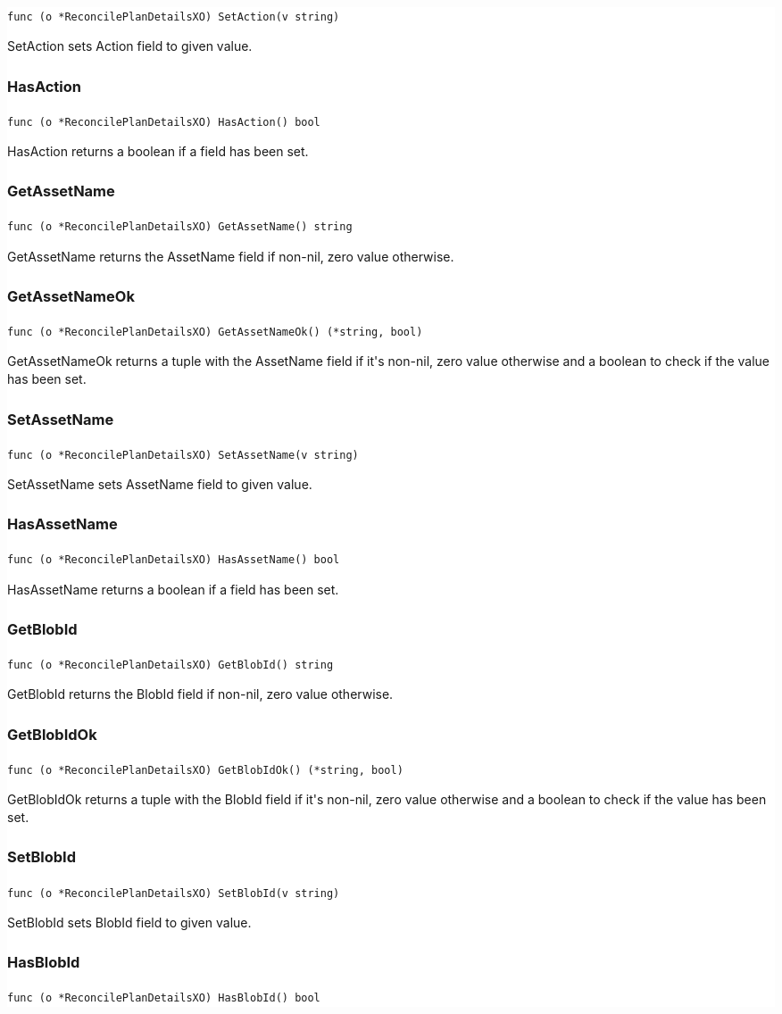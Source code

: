`func (o *ReconcilePlanDetailsXO) SetAction(v string)`

SetAction sets Action field to given value.

### HasAction

`func (o *ReconcilePlanDetailsXO) HasAction() bool`

HasAction returns a boolean if a field has been set.

### GetAssetName

`func (o *ReconcilePlanDetailsXO) GetAssetName() string`

GetAssetName returns the AssetName field if non-nil, zero value otherwise.

### GetAssetNameOk

`func (o *ReconcilePlanDetailsXO) GetAssetNameOk() (*string, bool)`

GetAssetNameOk returns a tuple with the AssetName field if it's non-nil, zero value otherwise
and a boolean to check if the value has been set.

### SetAssetName

`func (o *ReconcilePlanDetailsXO) SetAssetName(v string)`

SetAssetName sets AssetName field to given value.

### HasAssetName

`func (o *ReconcilePlanDetailsXO) HasAssetName() bool`

HasAssetName returns a boolean if a field has been set.

### GetBlobId

`func (o *ReconcilePlanDetailsXO) GetBlobId() string`

GetBlobId returns the BlobId field if non-nil, zero value otherwise.

### GetBlobIdOk

`func (o *ReconcilePlanDetailsXO) GetBlobIdOk() (*string, bool)`

GetBlobIdOk returns a tuple with the BlobId field if it's non-nil, zero value otherwise
and a boolean to check if the value has been set.

### SetBlobId

`func (o *ReconcilePlanDetailsXO) SetBlobId(v string)`

SetBlobId sets BlobId field to given value.

### HasBlobId

`func (o *ReconcilePlanDetailsXO) HasBlobId() bool`
